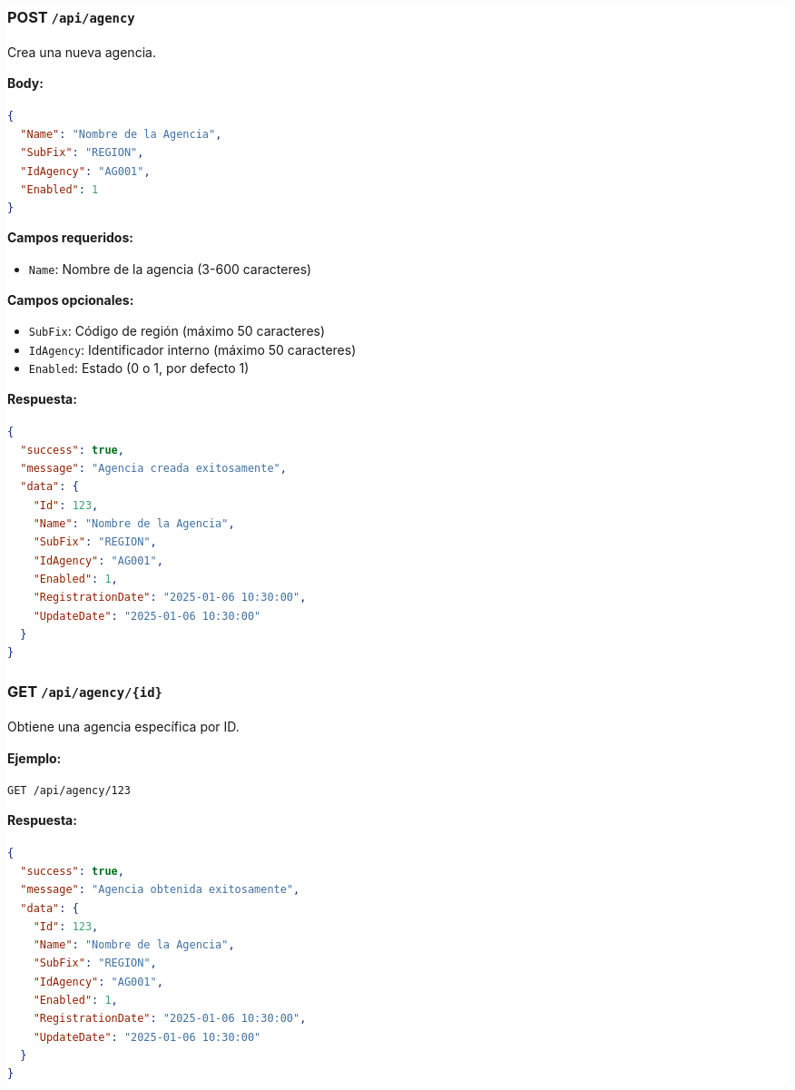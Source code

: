 ### **POST** `/api/agency`
Crea una nueva agencia.

**Body:**
```json
{
  "Name": "Nombre de la Agencia",
  "SubFix": "REGION",
  "IdAgency": "AG001",
  "Enabled": 1
}
```

**Campos requeridos:**
- `Name`: Nombre de la agencia (3-600 caracteres)

**Campos opcionales:**
- `SubFix`: Código de región (máximo 50 caracteres)
- `IdAgency`: Identificador interno (máximo 50 caracteres)
- `Enabled`: Estado (0 o 1, por defecto 1)

**Respuesta:**
```json
{
  "success": true,
  "message": "Agencia creada exitosamente",
  "data": {
    "Id": 123,
    "Name": "Nombre de la Agencia",
    "SubFix": "REGION",
    "IdAgency": "AG001",
    "Enabled": 1,
    "RegistrationDate": "2025-01-06 10:30:00",
    "UpdateDate": "2025-01-06 10:30:00"
  }
}
```

### **GET** `/api/agency/{id}`
Obtiene una agencia específica por ID.

**Ejemplo:**
```bash
GET /api/agency/123
```

**Respuesta:**
```json
{
  "success": true,
  "message": "Agencia obtenida exitosamente",
  "data": {
    "Id": 123,
    "Name": "Nombre de la Agencia",
    "SubFix": "REGION",
    "IdAgency": "AG001",
    "Enabled": 1,
    "RegistrationDate": "2025-01-06 10:30:00",
    "UpdateDate": "2025-01-06 10:30:00"
  }
}
```
